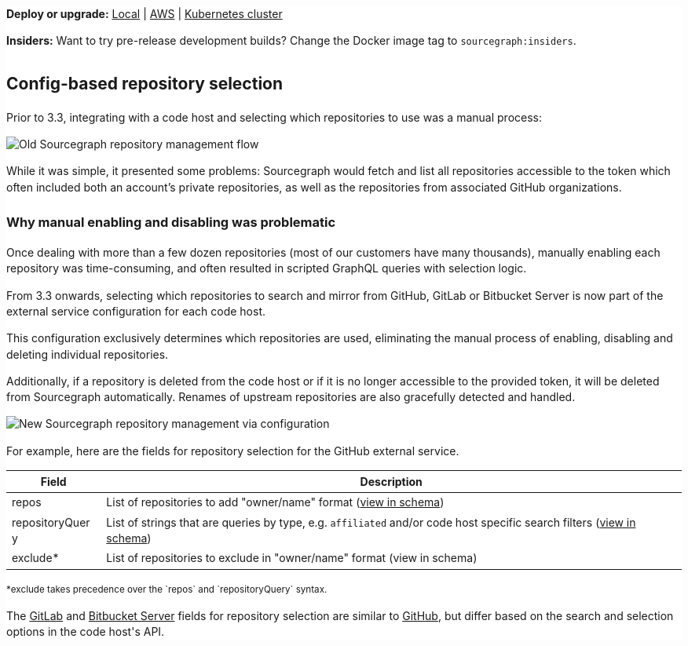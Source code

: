 </div>

**Deploy or upgrade:** [Local](https://docs.sourcegraph.com/#quickstart-guide) | [AWS](https://github.com/sourcegraph/deploy-sourcegraph-aws)  | [Kubernetes cluster](https://github.com/sourcegraph/deploy-sourcegraph)

**Insiders:** Want to try pre-release development builds? Change the Docker image tag to `sourcegraph:insiders`.

## Config-based repository selection

Prior to 3.3, integrating with a code host and selecting which repositories to use was a manual process:

![Old Sourcegraph repository management flow](/blog/old-repository-sync.png)

While it was simple, it presented some problems:
Sourcegraph would fetch and list all repositories accessible to the token which often included both an account’s private repositories, as well as the repositories from associated GitHub organizations.

### Why manual enabling and disabling was problematic

Once dealing with more than a few dozen repositories (most of our customers have many thousands), manually enabling each repository was time-consuming, and often resulted in scripted GraphQL queries with selection logic.

From 3.3 onwards, selecting which repositories to search and mirror from GitHub, GitLab or Bitbucket Server is now part of the external service configuration for each code host.

This configuration exclusively determines which repositories are used, eliminating the manual process of enabling, disabling and deleting individual repositories.

Additionally, if a repository is deleted from the code host or if it is no longer accessible to the provided token, it will be deleted from Sourcegraph automatically. Renames of upstream repositories are also gracefully detected and handled.

![New Sourcegraph repository management via configuration](/blog/new-repository-sync.png)

For example, here are the fields for repository selection for the GitHub external service.

| **Field**       | **Description**                                                                                                                                                                                                   |
| --------------- | ----------------------------------------------------------------------------------------------------------------------------------------------------------------------------------------------------------------- |
| repos           | List of repositories to add "owner/name" format ([view in schema](https://github.com/sourcegraph/sourcegraph/blob/master/schema/github.schema.json#L38-L42))                                                      |
| repositoryQuery | List of strings that are queries by type, e.g. `affiliated` and/or code host specific search filters ([view in schema](https://github.com/sourcegraph/sourcegraph/blob/master/schema/github.schema.json#L66-L75)) |
| exclude\*       | List of repositories to exclude in "owner/name" format (view in schema)                                                                                                                                           |

<p><small>*exclude takes precedence over the `repos` and `repositoryQuery` syntax.</small></p>

The [GitLab](https://github.com/sourcegraph/sourcegraph/blob/master/schema/gitlab.schema.json#L38-L91) and [Bitbucket Server](https://github.com/sourcegraph/sourcegraph/blob/master/schema/bitbucket_server.schema.json#L68-L113) fields for repository selection are similar to [GitHub](https://github.com/sourcegraph/sourcegraph/blob/master/schema/github.schema.json#L38-L75), but differ based on the search and selection options in the code host's API.
